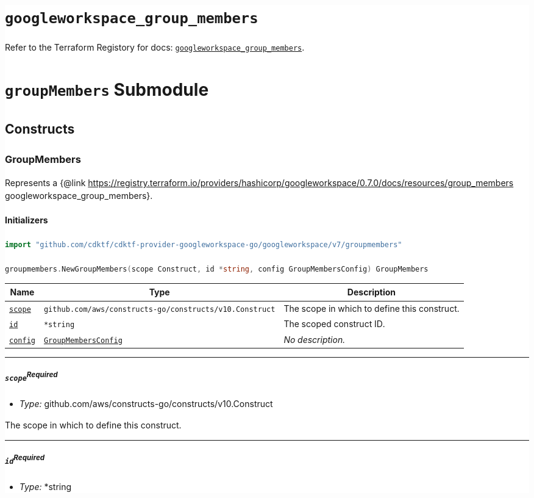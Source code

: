 # `googleworkspace_group_members`

Refer to the Terraform Registory for docs: [`googleworkspace_group_members`](https://registry.terraform.io/providers/hashicorp/googleworkspace/0.7.0/docs/resources/group_members).

# `groupMembers` Submodule <a name="`groupMembers` Submodule" id="@cdktf/provider-googleworkspace.groupMembers"></a>

## Constructs <a name="Constructs" id="Constructs"></a>

### GroupMembers <a name="GroupMembers" id="@cdktf/provider-googleworkspace.groupMembers.GroupMembers"></a>

Represents a {@link https://registry.terraform.io/providers/hashicorp/googleworkspace/0.7.0/docs/resources/group_members googleworkspace_group_members}.

#### Initializers <a name="Initializers" id="@cdktf/provider-googleworkspace.groupMembers.GroupMembers.Initializer"></a>

```go
import "github.com/cdktf/cdktf-provider-googleworkspace-go/googleworkspace/v7/groupmembers"

groupmembers.NewGroupMembers(scope Construct, id *string, config GroupMembersConfig) GroupMembers
```

| **Name** | **Type** | **Description** |
| --- | --- | --- |
| <code><a href="#@cdktf/provider-googleworkspace.groupMembers.GroupMembers.Initializer.parameter.scope">scope</a></code> | <code>github.com/aws/constructs-go/constructs/v10.Construct</code> | The scope in which to define this construct. |
| <code><a href="#@cdktf/provider-googleworkspace.groupMembers.GroupMembers.Initializer.parameter.id">id</a></code> | <code>*string</code> | The scoped construct ID. |
| <code><a href="#@cdktf/provider-googleworkspace.groupMembers.GroupMembers.Initializer.parameter.config">config</a></code> | <code><a href="#@cdktf/provider-googleworkspace.groupMembers.GroupMembersConfig">GroupMembersConfig</a></code> | *No description.* |

---

##### `scope`<sup>Required</sup> <a name="scope" id="@cdktf/provider-googleworkspace.groupMembers.GroupMembers.Initializer.parameter.scope"></a>

- *Type:* github.com/aws/constructs-go/constructs/v10.Construct

The scope in which to define this construct.

---

##### `id`<sup>Required</sup> <a name="id" id="@cdktf/provider-googleworkspace.groupMembers.GroupMembers.Initializer.parameter.id"></a>

- *Type:* *string
